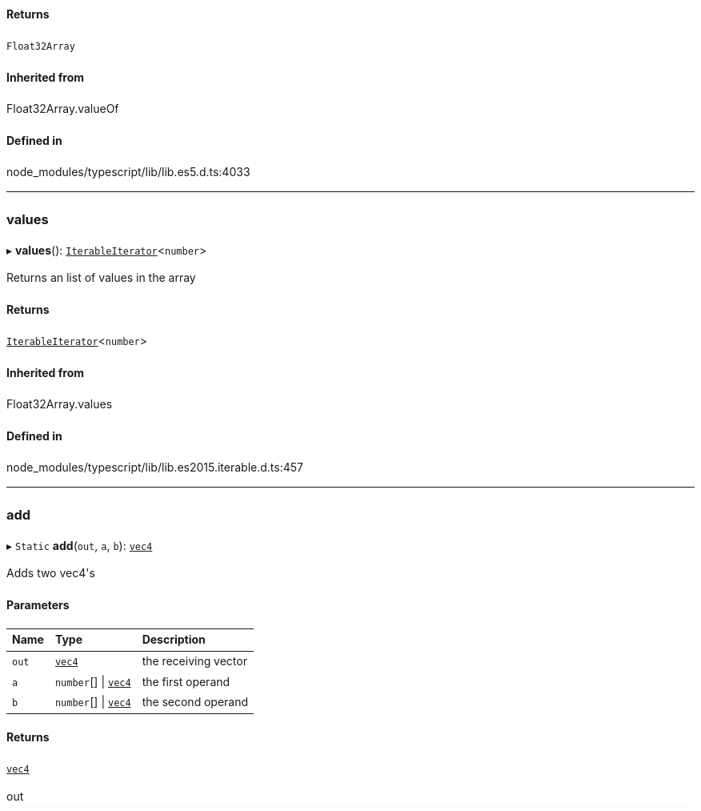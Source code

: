 #### Returns

`Float32Array`

#### Inherited from

Float32Array.valueOf

#### Defined in

node_modules/typescript/lib/lib.es5.d.ts:4033

___

### values

▸ **values**(): [`IterableIterator`](../interfaces/main_module._internal_.IterableIterator.md)<`number`\>

Returns an list of values in the array

#### Returns

[`IterableIterator`](../interfaces/main_module._internal_.IterableIterator.md)<`number`\>

#### Inherited from

Float32Array.values

#### Defined in

node_modules/typescript/lib/lib.es2015.iterable.d.ts:457

___

### add

▸ `Static` **add**(`out`, `a`, `b`): [`vec4`](neuroglancer_util_geom.vec4.md)

Adds two vec4's

#### Parameters

| Name | Type | Description |
| :------ | :------ | :------ |
| `out` | [`vec4`](neuroglancer_util_geom.vec4.md) | the receiving vector |
| `a` | `number`[] \| [`vec4`](neuroglancer_util_geom.vec4.md) | the first operand |
| `b` | `number`[] \| [`vec4`](neuroglancer_util_geom.vec4.md) | the second operand |

#### Returns

[`vec4`](neuroglancer_util_geom.vec4.md)

out
